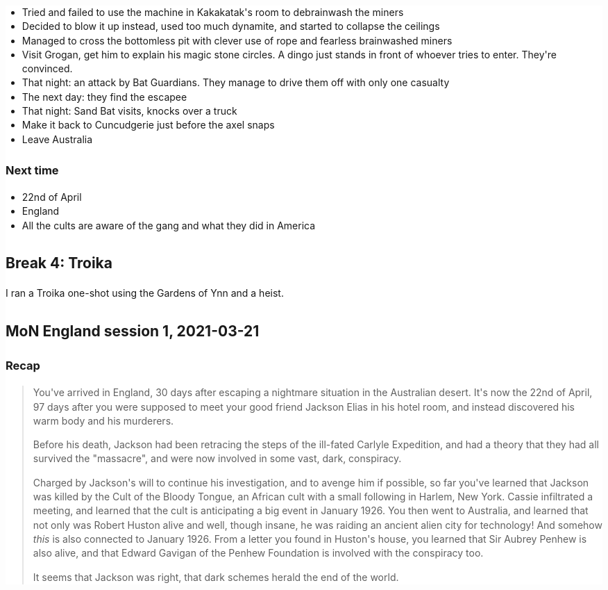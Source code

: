 - Tried and failed to use the machine in Kakakatak's room to
  debrainwash the miners
- Decided to blow it up instead, used too much dynamite, and started
  to collapse the ceilings
- Managed to cross the bottomless pit with clever use of rope and
  fearless brainwashed miners
- Visit Grogan, get him to explain his magic stone circles.  A dingo
  just stands in front of whoever tries to enter.  They're convinced.
- That night: an attack by Bat Guardians.  They manage to drive them
  off with only one casualty
- The next day: they find the escapee
- That night: Sand Bat visits, knocks over a truck
- Make it back to Cuncudgerie just before the axel snaps
- Leave Australia

### Next time

- 22nd of April
- England
- All the cults are aware of the gang and what they did in America


Break 4: Troika
---------------------------

I ran a Troika one-shot using the Gardens of Ynn and a heist.


MoN England session 1, 2021-03-21
---------------------------------

### Recap

> You've arrived in England, 30 days after escaping a nightmare
> situation in the Australian desert.  It's now the 22nd of April, 97
> days after you were supposed to meet your good friend Jackson Elias
> in his hotel room, and instead discovered his warm body and his
> murderers.
>
> Before his death, Jackson had been retracing the steps of the
> ill-fated Carlyle Expedition, and had a theory that they had all
> survived the "massacre", and were now involved in some vast, dark,
> conspiracy.
>
> Charged by Jackson's will to continue his investigation, and to
> avenge him if possible, so far you've learned that Jackson was
> killed by the Cult of the Bloody Tongue, an African cult with a
> small following in Harlem, New York.  Cassie infiltrated a meeting,
> and learned that the cult is anticipating a big event in
> January 1926.  You then went to Australia, and learned that not only
> was Robert Huston alive and well, though insane, he was raiding an
> ancient alien city for technology!  And somehow *this* is also
> connected to January 1926.  From a letter you found in Huston's
> house, you learned that Sir Aubrey Penhew is also alive, and that
> Edward Gavigan of the Penhew Foundation is involved with the
> conspiracy too.
>
> It seems that Jackson was right, that dark schemes herald the end of
> the world.
